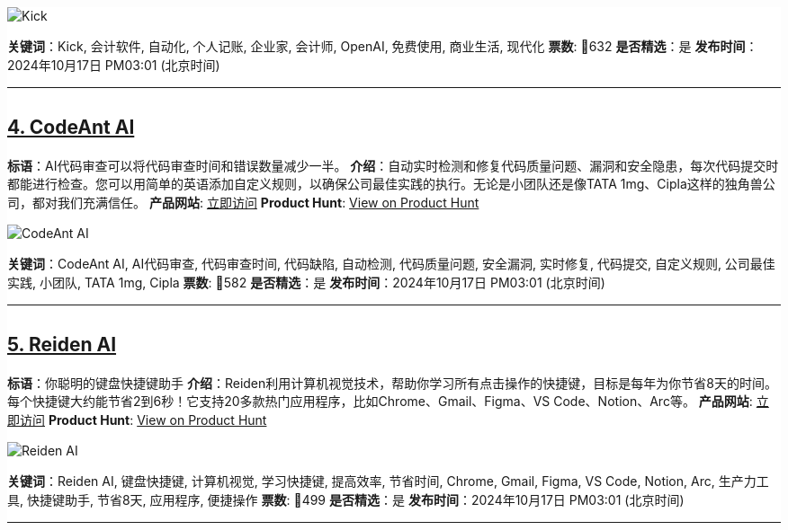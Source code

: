 ![Kick](https://ph-files.imgix.net/fd942612-457e-4fa3-b918-6551acb8b224.png?auto=format&fit=crop&frame=1&h=512&w=1024)

**关键词**：Kick, 会计软件, 自动化, 个人记账, 企业家, 会计师, OpenAI, 免费使用, 商业生活, 现代化
**票数**: 🔺632
**是否精选**：是
**发布时间**：2024年10月17日 PM03:01 (北京时间)

---

## [4. CodeAnt AI](https://www.producthunt.com/posts/codeant-ai-2?utm_campaign=producthunt-api&utm_medium=api-v2&utm_source=Application%3A+My_PH_APP+%28ID%3A+138680%29)
**标语**：AI代码审查可以将代码审查时间和错误数量减少一半。
**介绍**：自动实时检测和修复代码质量问题、漏洞和安全隐患，每次代码提交时都能进行检查。您可以用简单的英语添加自定义规则，以确保公司最佳实践的执行。无论是小团队还是像TATA 1mg、Cipla这样的独角兽公司，都对我们充满信任。
**产品网站**: [立即访问](https://www.producthunt.com/r/ATUIP3AF7QEQXD?utm_campaign=producthunt-api&utm_medium=api-v2&utm_source=Application%3A+My_PH_APP+%28ID%3A+138680%29)
**Product Hunt**: [View on Product Hunt](https://www.producthunt.com/posts/codeant-ai-2?utm_campaign=producthunt-api&utm_medium=api-v2&utm_source=Application%3A+My_PH_APP+%28ID%3A+138680%29)

![CodeAnt AI](https://ph-files.imgix.net/fafe270f-65c9-44c0-b7ba-7cfd6be8a5c6.png?auto=format&fit=crop&frame=1&h=512&w=1024)

**关键词**：CodeAnt AI, AI代码审查, 代码审查时间, 代码缺陷, 自动检测, 代码质量问题, 安全漏洞, 实时修复, 代码提交, 自定义规则, 公司最佳实践, 小团队, TATA 1mg, Cipla
**票数**: 🔺582
**是否精选**：是
**发布时间**：2024年10月17日 PM03:01 (北京时间)

---

## [5. Reiden AI](https://www.producthunt.com/posts/reiden-ai?utm_campaign=producthunt-api&utm_medium=api-v2&utm_source=Application%3A+My_PH_APP+%28ID%3A+138680%29)
**标语**：你聪明的键盘快捷键助手
**介绍**：Reiden利用计算机视觉技术，帮助你学习所有点击操作的快捷键，目标是每年为你节省8天的时间。每个快捷键大约能节省2到6秒！它支持20多款热门应用程序，比如Chrome、Gmail、Figma、VS Code、Notion、Arc等。
**产品网站**: [立即访问](https://www.producthunt.com/r/NKCFR5P6G7U3NX?utm_campaign=producthunt-api&utm_medium=api-v2&utm_source=Application%3A+My_PH_APP+%28ID%3A+138680%29)
**Product Hunt**: [View on Product Hunt](https://www.producthunt.com/posts/reiden-ai?utm_campaign=producthunt-api&utm_medium=api-v2&utm_source=Application%3A+My_PH_APP+%28ID%3A+138680%29)

![Reiden AI](https://ph-files.imgix.net/e847bcdc-57da-4f2e-8e6b-bcce85228c71.png?auto=format&fit=crop&frame=1&h=512&w=1024)

**关键词**：Reiden AI, 键盘快捷键, 计算机视觉, 学习快捷键, 提高效率, 节省时间, Chrome, Gmail, Figma, VS Code, Notion, Arc, 生产力工具, 快捷键助手, 节省8天, 应用程序, 便捷操作
**票数**: 🔺499
**是否精选**：是
**发布时间**：2024年10月17日 PM03:01 (北京时间)

---
